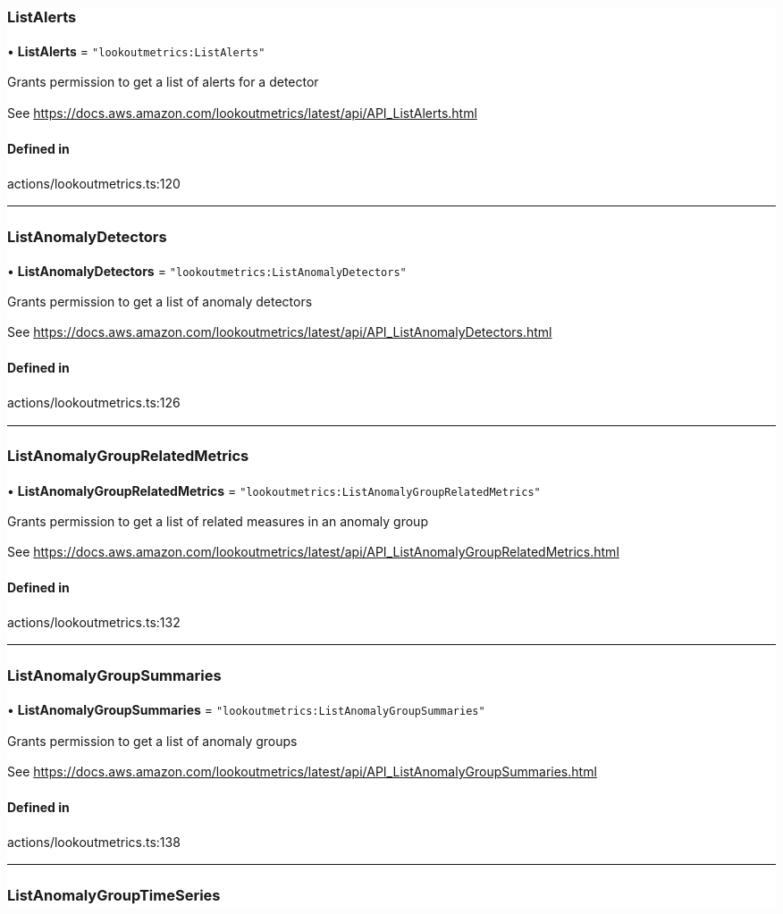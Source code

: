 ### ListAlerts

• **ListAlerts** = ``"lookoutmetrics:ListAlerts"``

Grants permission to get a list of alerts for a detector

See https://docs.aws.amazon.com/lookoutmetrics/latest/api/API_ListAlerts.html

#### Defined in

actions/lookoutmetrics.ts:120

___

### ListAnomalyDetectors

• **ListAnomalyDetectors** = ``"lookoutmetrics:ListAnomalyDetectors"``

Grants permission to get a list of anomaly detectors

See https://docs.aws.amazon.com/lookoutmetrics/latest/api/API_ListAnomalyDetectors.html

#### Defined in

actions/lookoutmetrics.ts:126

___

### ListAnomalyGroupRelatedMetrics

• **ListAnomalyGroupRelatedMetrics** = ``"lookoutmetrics:ListAnomalyGroupRelatedMetrics"``

Grants permission to get a list of related measures in an anomaly group

See https://docs.aws.amazon.com/lookoutmetrics/latest/api/API_ListAnomalyGroupRelatedMetrics.html

#### Defined in

actions/lookoutmetrics.ts:132

___

### ListAnomalyGroupSummaries

• **ListAnomalyGroupSummaries** = ``"lookoutmetrics:ListAnomalyGroupSummaries"``

Grants permission to get a list of anomaly groups

See https://docs.aws.amazon.com/lookoutmetrics/latest/api/API_ListAnomalyGroupSummaries.html

#### Defined in

actions/lookoutmetrics.ts:138

___

### ListAnomalyGroupTimeSeries
